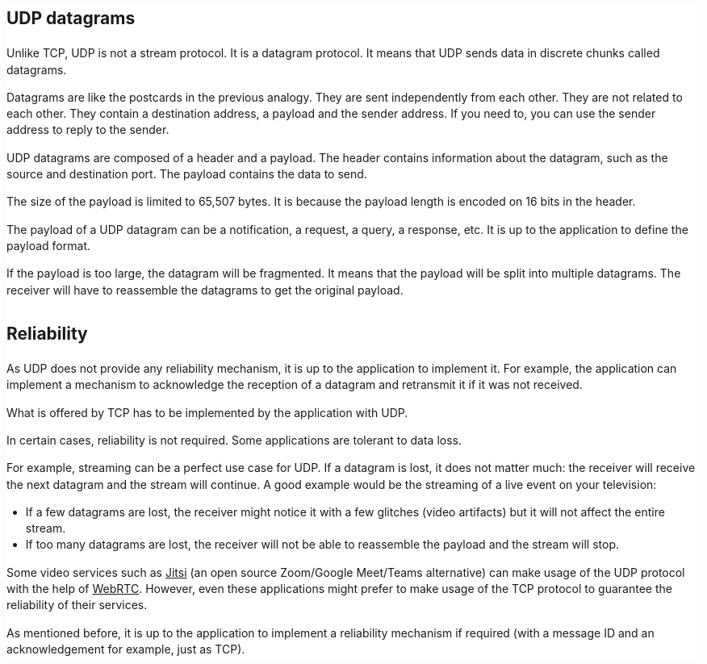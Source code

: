 ## UDP datagrams

Unlike TCP, UDP is not a stream protocol. It is a datagram protocol. It means
that UDP sends data in discrete chunks called datagrams.

Datagrams are like the postcards in the previous analogy. They are sent
independently from each other. They are not related to each other. They contain
a destination address, a payload and the sender address. If you need to, you can
use the sender address to reply to the sender.

UDP datagrams are composed of a header and a payload. The header contains
information about the datagram, such as the source and destination port. The
payload contains the data to send.

The size of the payload is limited to 65,507 bytes. It is because the payload
length is encoded on 16 bits in the header.

The payload of a UDP datagram can be a notification, a request, a query, a
response, etc. It is up to the application to define the payload format.

If the payload is too large, the datagram will be fragmented. It means that the
payload will be split into multiple datagrams. The receiver will have to
reassemble the datagrams to get the original payload.

## Reliability

As UDP does not provide any reliability mechanism, it is up to the application
to implement it. For example, the application can implement a mechanism to
acknowledge the reception of a datagram and retransmit it if it was not
received.

What is offered by TCP has to be implemented by the application with UDP.

In certain cases, reliability is not required. Some applications are tolerant to
data loss.

For example, streaming can be a perfect use case for UDP. If a datagram is lost,
it does not matter much: the receiver will receive the next datagram and the
stream will continue. A good example would be the streaming of a live event on
your television:

- If a few datagrams are lost, the receiver might notice it with a few glitches
  (video artifacts) but it will not affect the entire stream.
- If too many datagrams are lost, the receiver will not be able to reassemble
  the payload and the stream will stop.

Some video services such as [Jitsi](https://jitsi.org/) (an open source
Zoom/Google Meet/Teams alternative) can make usage of the UDP protocol with the
help of [WebRTC](https://webrtc.org/). However, even these applications might
prefer to make usage of the TCP protocol to guarantee the reliability of their
services.

As mentioned before, it is up to the application to implement a reliability
mechanism if required (with a message ID and an acknowledgement for example,
just as TCP).
